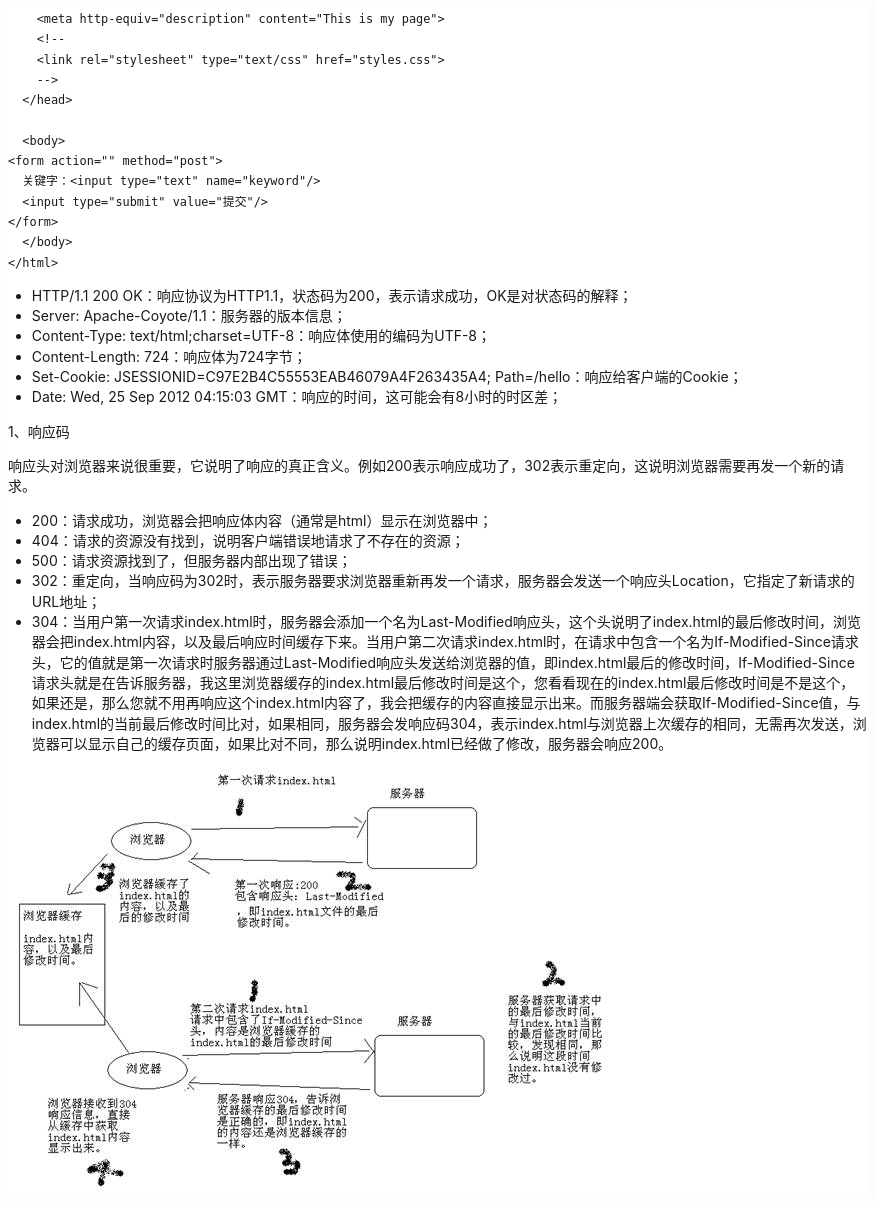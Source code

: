 ~~~plaintext
	<meta http-equiv="description" content="This is my page">
	<!--
	<link rel="stylesheet" type="text/css" href="styles.css">
	-->
  </head>
  
  <body>
<form action="" method="post">
  关键字：<input type="text" name="keyword"/>
  <input type="submit" value="提交"/>
</form>
  </body>
</html> 
~~~

* HTTP/1.1 200 OK：响应协议为HTTP1.1，状态码为200，表示请求成功，OK是对状态码的解释；
* Server: Apache-Coyote/1.1：服务器的版本信息；
* Content-Type: text/html;charset=UTF-8：响应体使用的编码为UTF-8；
* Content-Length: 724：响应体为724字节；
* Set-Cookie: JSESSIONID=C97E2B4C55553EAB46079A4F263435A4; Path=/hello：响应给客户端的Cookie；
* Date: Wed, 25 Sep 2012 04:15:03 GMT：响应的时间，这可能会有8小时的时区差；

1、响应码

响应头对浏览器来说很重要，它说明了响应的真正含义。例如200表示响应成功了，302表示重定向，这说明浏览器需要再发一个新的请求。

* 200：请求成功，浏览器会把响应体内容（通常是html）显示在浏览器中；
* 404：请求的资源没有找到，说明客户端错误地请求了不存在的资源；
* 500：请求资源找到了，但服务器内部出现了错误；
* 302：重定向，当响应码为302时，表示服务器要求浏览器重新再发一个请求，服务器会发送一个响应头Location，它指定了新请求的URL地址；
* 304：当用户第一次请求index.html时，服务器会添加一个名为Last-Modified响应头，这个头说明了index.html的最后修改时间，浏览器会把index.html内容，以及最后响应时间缓存下来。当用户第二次请求index.html时，在请求中包含一个名为If-Modified-Since请求头，它的值就是第一次请求时服务器通过Last-Modified响应头发送给浏览器的值，即index.html最后的修改时间，If-Modified-Since请求头就是在告诉服务器，我这里浏览器缓存的index.html最后修改时间是这个，您看看现在的index.html最后修改时间是不是这个，如果还是，那么您就不用再响应这个index.html内容了，我会把缓存的内容直接显示出来。而服务器端会获取If-Modified-Since值，与index.html的当前最后修改时间比对，如果相同，服务器会发响应码304，表示index.html与浏览器上次缓存的相同，无需再次发送，浏览器可以显示自己的缓存页面，如果比对不同，那么说明index.html已经做了修改，服务器会响应200。

![img](images/1581829336767.jpg)
